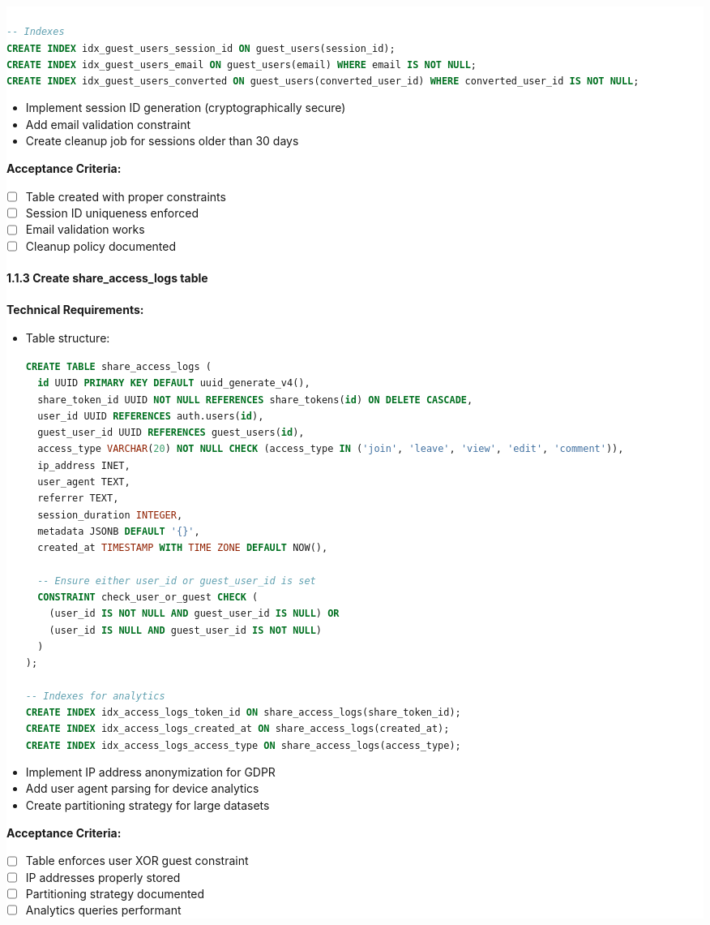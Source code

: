   ```sql
  
  -- Indexes
  CREATE INDEX idx_guest_users_session_id ON guest_users(session_id);
  CREATE INDEX idx_guest_users_email ON guest_users(email) WHERE email IS NOT NULL;
  CREATE INDEX idx_guest_users_converted ON guest_users(converted_user_id) WHERE converted_user_id IS NOT NULL;
  ```
- Implement session ID generation (cryptographically secure)
- Add email validation constraint
- Create cleanup job for sessions older than 30 days

**Acceptance Criteria:**
- [ ] Table created with proper constraints
- [ ] Session ID uniqueness enforced
- [ ] Email validation works
- [ ] Cleanup policy documented

#### 1.1.3 Create share_access_logs table
**Technical Requirements:**
- Table structure:
  ```sql
  CREATE TABLE share_access_logs (
    id UUID PRIMARY KEY DEFAULT uuid_generate_v4(),
    share_token_id UUID NOT NULL REFERENCES share_tokens(id) ON DELETE CASCADE,
    user_id UUID REFERENCES auth.users(id),
    guest_user_id UUID REFERENCES guest_users(id),
    access_type VARCHAR(20) NOT NULL CHECK (access_type IN ('join', 'leave', 'view', 'edit', 'comment')),
    ip_address INET,
    user_agent TEXT,
    referrer TEXT,
    session_duration INTEGER,
    metadata JSONB DEFAULT '{}',
    created_at TIMESTAMP WITH TIME ZONE DEFAULT NOW(),
    
    -- Ensure either user_id or guest_user_id is set
    CONSTRAINT check_user_or_guest CHECK (
      (user_id IS NOT NULL AND guest_user_id IS NULL) OR 
      (user_id IS NULL AND guest_user_id IS NOT NULL)
    )
  );
  
  -- Indexes for analytics
  CREATE INDEX idx_access_logs_token_id ON share_access_logs(share_token_id);
  CREATE INDEX idx_access_logs_created_at ON share_access_logs(created_at);
  CREATE INDEX idx_access_logs_access_type ON share_access_logs(access_type);
  ```
- Implement IP address anonymization for GDPR
- Add user agent parsing for device analytics
- Create partitioning strategy for large datasets

**Acceptance Criteria:**
- [ ] Table enforces user XOR guest constraint
- [ ] IP addresses properly stored
- [ ] Partitioning strategy documented
- [ ] Analytics queries performant
